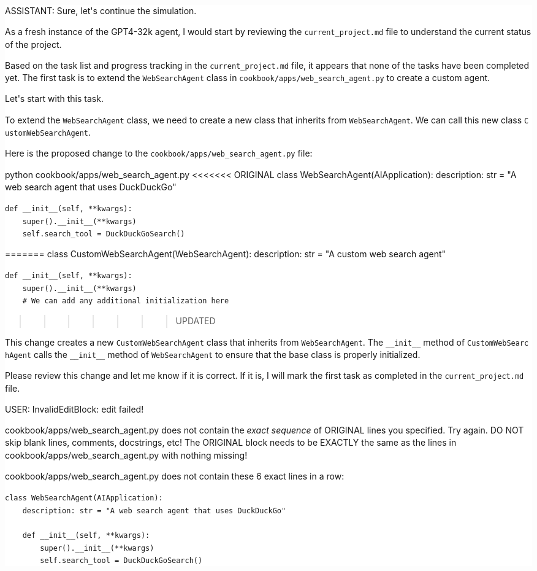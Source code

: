 ASSISTANT: Sure, let's continue the simulation.

As a fresh instance of the GPT4-32k agent, I would start by reviewing the `current_project.md` file to understand the current status of the project.

Based on the task list and progress tracking in the `current_project.md` file, it appears that none of the tasks have been completed yet. The first task is to extend the `WebSearchAgent` class in `cookbook/apps/web_search_agent.py` to create a custom agent.

Let's start with this task.

To extend the `WebSearchAgent` class, we need to create a new class that inherits from `WebSearchAgent`. We can call this new class `CustomWebSearchAgent`.

Here is the proposed change to the `cookbook/apps/web_search_agent.py` file:

<source>python
cookbook/apps/web_search_agent.py
<<<<<<< ORIGINAL
class WebSearchAgent(AIApplication):
    description: str = "A web search agent that uses DuckDuckGo"

    def __init__(self, **kwargs):
        super().__init__(**kwargs)
        self.search_tool = DuckDuckGoSearch()
=======
class CustomWebSearchAgent(WebSearchAgent):
    description: str = "A custom web search agent"

    def __init__(self, **kwargs):
        super().__init__(**kwargs)
        # We can add any additional initialization here
>>>>>>> UPDATED
</source>

This change creates a new `CustomWebSearchAgent` class that inherits from `WebSearchAgent`. The `__init__` method of `CustomWebSearchAgent` calls the `__init__` method of `WebSearchAgent` to ensure that the base class is properly initialized.

Please review this change and let me know if it is correct. If it is, I will mark the first task as completed in the `current_project.md` file.

USER: InvalidEditBlock: edit failed!

cookbook/apps/web_search_agent.py does not contain the *exact sequence* of ORIGINAL lines you specified.
Try again.
DO NOT skip blank lines, comments, docstrings, etc!
The ORIGINAL block needs to be EXACTLY the same as the lines in cookbook/apps/web_search_agent.py with nothing missing!

cookbook/apps/web_search_agent.py does not contain these 6 exact lines in a row:
```
class WebSearchAgent(AIApplication):
    description: str = "A web search agent that uses DuckDuckGo"

    def __init__(self, **kwargs):
        super().__init__(**kwargs)
        self.search_tool = DuckDuckGoSearch()
```
